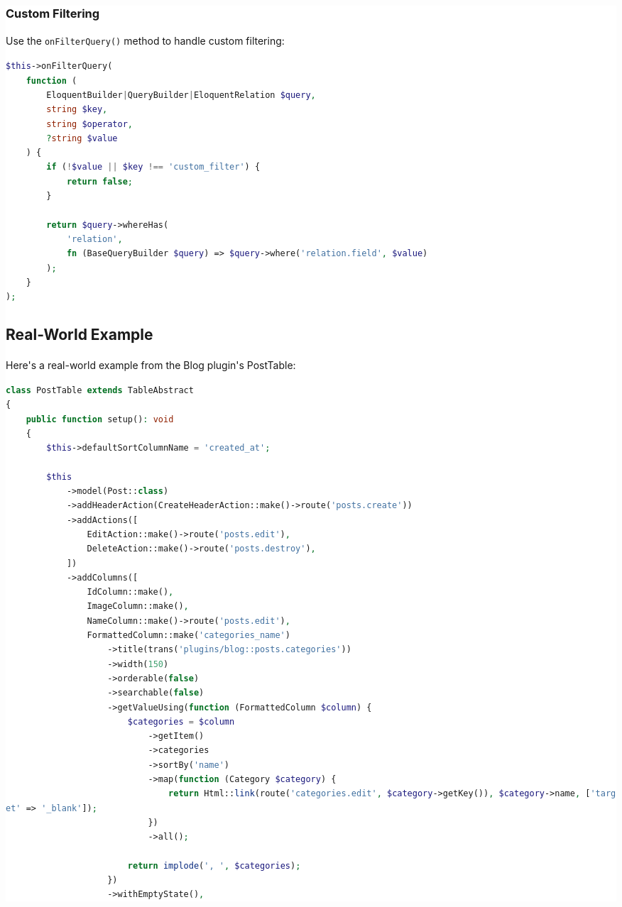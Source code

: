 ### Custom Filtering

Use the `onFilterQuery()` method to handle custom filtering:

```php
$this->onFilterQuery(
    function (
        EloquentBuilder|QueryBuilder|EloquentRelation $query,
        string $key,
        string $operator,
        ?string $value
    ) {
        if (!$value || $key !== 'custom_filter') {
            return false;
        }

        return $query->whereHas(
            'relation',
            fn (BaseQueryBuilder $query) => $query->where('relation.field', $value)
        );
    }
);
```

## Real-World Example

Here's a real-world example from the Blog plugin's PostTable:

```php
class PostTable extends TableAbstract
{
    public function setup(): void
    {
        $this->defaultSortColumnName = 'created_at';

        $this
            ->model(Post::class)
            ->addHeaderAction(CreateHeaderAction::make()->route('posts.create'))
            ->addActions([
                EditAction::make()->route('posts.edit'),
                DeleteAction::make()->route('posts.destroy'),
            ])
            ->addColumns([
                IdColumn::make(),
                ImageColumn::make(),
                NameColumn::make()->route('posts.edit'),
                FormattedColumn::make('categories_name')
                    ->title(trans('plugins/blog::posts.categories'))
                    ->width(150)
                    ->orderable(false)
                    ->searchable(false)
                    ->getValueUsing(function (FormattedColumn $column) {
                        $categories = $column
                            ->getItem()
                            ->categories
                            ->sortBy('name')
                            ->map(function (Category $category) {
                                return Html::link(route('categories.edit', $category->getKey()), $category->name, ['target' => '_blank']);
                            })
                            ->all();

                        return implode(', ', $categories);
                    })
                    ->withEmptyState(),
```